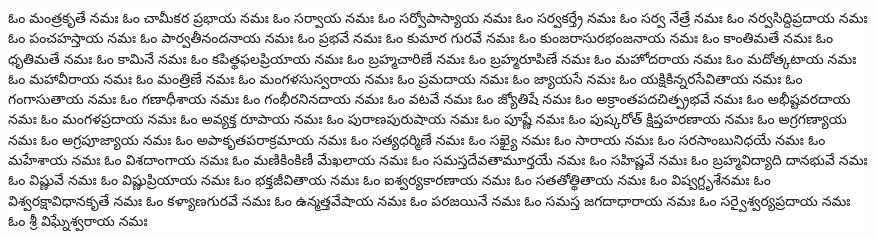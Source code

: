 ఓం మంత్రకృతే నమః
ఓం చామీకర ప్రభాయ నమః
ఓం సర్వాయ నమః
ఓం సర్వోపాస్యాయ నమః
ఓం సర్వకర్త్రే నమః
ఓం సర్వ నేత్రే నమః
ఓం నర్వసిద్దిప్రదాయ నమః
ఓం పంచహస్తాయ నమః
ఓం పార్వతీనందనాయ నమః
ఓం ప్రభవే నమః
ఓం కుమార గురవే నమః
ఓం కుంజరాసురభంజనాయ నమః
ఓం కాంతిమతే నమః
ఓం ధృతిమతే నమః
ఓం కామినే నమః
ఓం కపిత్థఫలప్రియాయ నమః
ఓం బ్రహ్మచారిణే నమః
ఓం బ్రహ్మరూపిణే నమః
ఓం మహోదరాయ నమః
ఓం మదోత్కటాయ నమః
ఓం మహావీరాయ నమః
ఓం మంత్రిణే నమః
ఓం మంగళసుస్వరాయ నమః
ఓం ప్రమదాయ నమః
ఓం జ్యాయసే నమః
ఓం యక్షికిన్నరసేవితాయ నమః
ఓం గంగాసుతాయ నమః
ఓం గణాధీశాయ నమః
ఓం గంభీరనినదాయ నమః
ఓం వటవే నమః
ఓం జ్యోతిషే నమః
ఓం అక్రాంతపదచిత్ప్రభవే నమః
ఓం అభీష్టవరదాయ నమః
ఓం మంగళప్రదాయ నమః
ఓం అవ్యక్త రూపాయ నమః
ఓం పురాణపురుషాయ నమః
ఓం పూష్ణే నమః
ఓం పుష్కరోత్ క్షిప్తహరణాయ నమః 
ఓం అగ్రగణ్యాయ నమః
ఓం అగ్రపూజ్యాయ నమః
ఓం అపాకృతపరాక్రమాయ నమః
ఓం సత్యధర్మిణే నమః
ఓం సఖ్యై నమః
ఓం సారాయ నమః
ఓం సరసాంబునిధయే నమః
ఓం మహేశాయ నమః
ఓం విశదాంగాయ నమః
ఓం మణికింకిణీ మేఖలాయ నమః
ఓం సమస్తదేవతామూర్తయే నమః
ఓం సహిష్ణవే నమః
ఓం బ్రహ్మవిద్యాది దానభువే నమః
ఓం విష్ణువే నమః
ఓం విష్ణుప్రియాయ నమః
ఓం భక్తజీవితాయ నమః
ఓం ఐశ్వర్యకారణాయ నమః
ఓం సతతోత్థితాయ నమః
ఓం విష్వగ్దృశేనమః
ఓం విశ్వరక్షావిధానకృతే నమః
ఓం కళ్యాణగురవే నమః
ఓం ఉన్మత్తవేషాయ నమః
ఓం పరజయినే నమః
ఓం సమస్త జగదాధారాయ నమః
ఓం సర్వైశ్వర్యప్రదాయ నమః
ఓం శ్రీ విఘ్నేశ్వరాయ నమః 